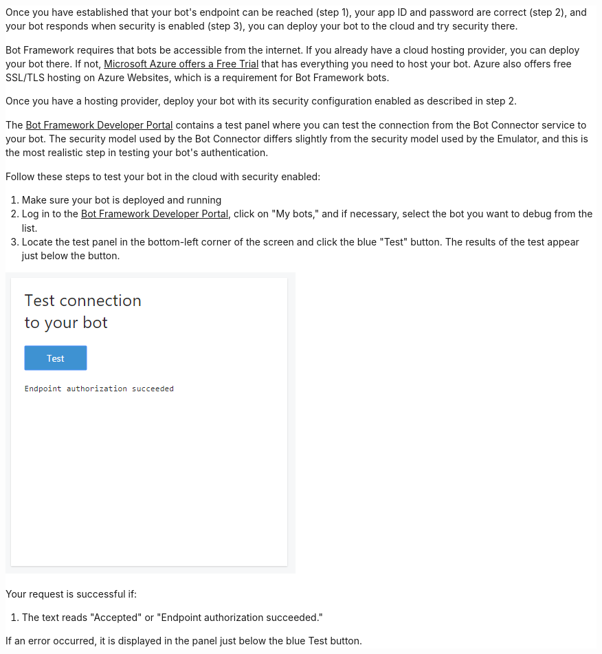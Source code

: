 Once you have established that your bot's endpoint can be reached (step 1), your app ID and password are correct (step 2), and your bot responds when security is enabled (step 3), you can deploy your bot to the cloud and try security there.

Bot Framework requires that bots be accessible from the internet. If you already have a cloud hosting provider, you can deploy your bot there. If not, [Microsoft Azure offers a Free Trial](https://azure.microsoft.com/en-us/free/) that has everything you need to host your bot. Azure also offers free SSL/TLS hosting on Azure Websites, which is a requirement for Bot Framework bots.

Once you have a hosting provider, deploy your bot with its security configuration enabled as described in step 2.

The [Bot Framework Developer Portal](https://dev.botframework.com) contains a test panel where you can test the connection from the Bot Connector service to your bot. The security model used by the Bot Connector differs slightly from the security model used by the Emulator, and this is the most realistic step in testing your bot's authentication.

Follow these steps to test your bot in the cloud with security enabled:

1. Make sure your bot is deployed and running
2. Log in to the [Bot Framework Developer Portal](https://dev.botframework.com), click on "My bots," and if necessary, select the bot you want to debug from the list.
3. Locate the test panel in the bottom-left corner of the screen and click the blue "Test" button. The results of the test appear just below the button.

![Bot Framework Developer Portal test panel](/en-us/images/troubleshooting/troubleshooting-bot-framework-authentication_3.png)

Your request is successful if:

1. The text reads "Accepted" or "Endpoint authorization succeeded."

If an error occurred, it is displayed in the panel just below the blue Test button.

